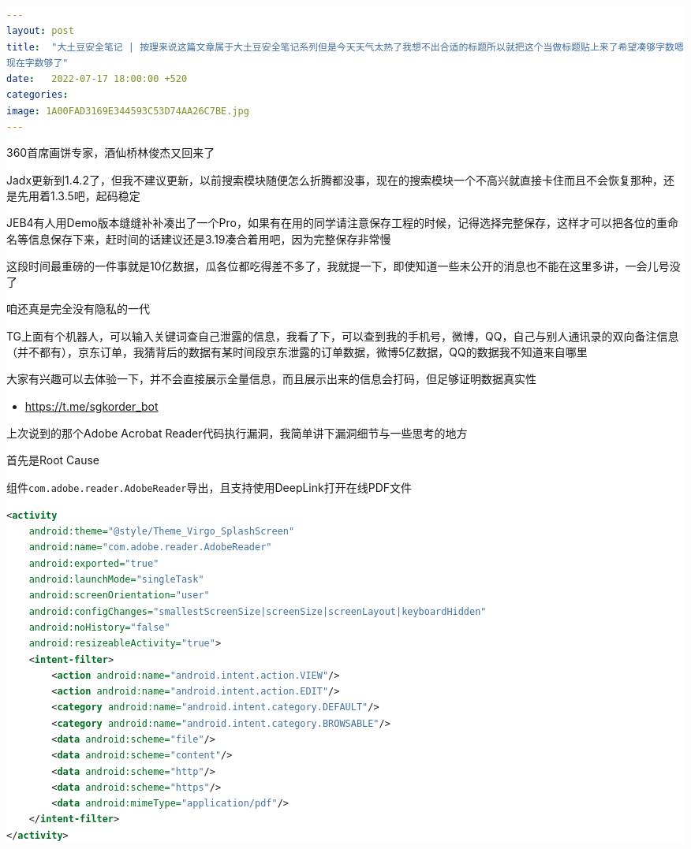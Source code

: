 ```yaml
---
layout: post
title:  "大土豆安全笔记 | 按理来说这篇文章属于大土豆安全笔记系列但是今天天气太热了我想不出合适的标题所以就把这个当做标题贴上来了希望凑够字数嗯现在字数够了"
date:   2022-07-17 18:00:00 +520
categories: 
image: 1A00FAD3169E344593C53D74AA26C7BE.jpg
---
```


360首席画饼专家，酒仙桥林俊杰又回来了

Jadx更新到1.4.2了，但我不建议更新，以前搜索模块随便怎么折腾都没事，现在的搜索模块一个不高兴就直接卡住而且不会恢复那种，还是先用着1.3.5吧，起码稳定

JEB4有人用Demo版本缝缝补补凑出了一个Pro，如果有在用的同学请注意保存工程的时候，记得选择完整保存，这样才可以把各位的重命名等信息保存下来，赶时间的话建议还是3.19凑合着用吧，因为完整保存非常慢

这段时间最重磅的一件事就是10亿数据，瓜各位都吃得差不多了，我就提一下，即使知道一些未公开的消息也不能在这里多讲，一会儿号没了

咱还真是完全没有隐私的一代

TG上面有个机器人，可以输入关键词查自己泄露的信息，我看了下，可以查到我的手机号，微博，QQ，自己与别人通讯录的双向备注信息（并不都有），京东订单，我猜背后的数据有某时间段京东泄露的订单数据，微博5亿数据，QQ的数据我不知道来自哪里

大家有兴趣可以去体验一下，并不会直接展示全量信息，而且展示出来的信息会打码，但足够证明数据真实性

- https://t.me/sgkorder_bot

上次说到的那个Adobe Acrobat Reader代码执行漏洞，我简单讲下漏洞细节与一些思考的地方

首先是Root Cause

组件`com.adobe.reader.AdobeReader`导出，且支持使用DeepLink打开在线PDF文件

```xml
<activity 
    android:theme="@style/Theme_Virgo_SplashScreen" 
    android:name="com.adobe.reader.AdobeReader" 
    android:exported="true" 
    android:launchMode="singleTask" 
    android:screenOrientation="user" 
    android:configChanges="smallestScreenSize|screenSize|screenLayout|keyboardHidden" 
    android:noHistory="false" 
    android:resizeableActivity="true">
    <intent-filter>
        <action android:name="android.intent.action.VIEW"/>
        <action android:name="android.intent.action.EDIT"/>
        <category android:name="android.intent.category.DEFAULT"/>
        <category android:name="android.intent.category.BROWSABLE"/>
        <data android:scheme="file"/>
        <data android:scheme="content"/>
        <data android:scheme="http"/>
        <data android:scheme="https"/>
        <data android:mimeType="application/pdf"/>
    </intent-filter>
</activity>
```
